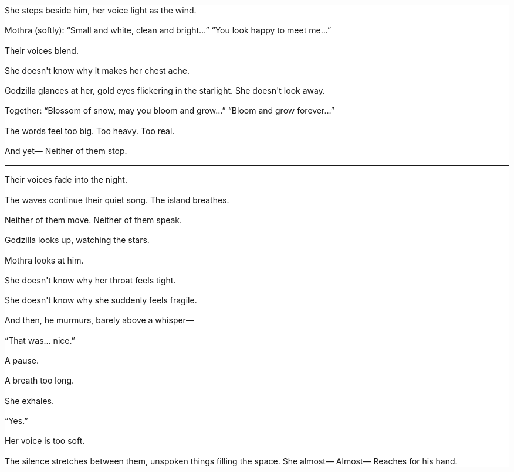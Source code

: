 
She steps beside him, her voice light as the wind.

Mothra (softly):
“Small and white, clean and bright…”
“You look happy to meet me…”

Their voices blend.

She doesn't know why it makes her chest ache.

Godzilla glances at her, gold eyes flickering in the starlight.
She doesn't look away.

Together:
“Blossom of snow, may you bloom and grow…”
“Bloom and grow forever…”

The words feel too big.
Too heavy.
Too real.

And yet—
Neither of them stop.

---

Their voices fade into the night.

The waves continue their quiet song.
The island breathes.

Neither of them move.
Neither of them speak.

Godzilla looks up, watching the stars.

Mothra looks at him.

She doesn't know why her throat feels tight.

She doesn't know why she suddenly feels fragile.

And then, he murmurs, barely above a whisper—

“That was… nice.”

A pause.

A breath too long.

She exhales.

“Yes.”

Her voice is too soft.

The silence stretches between them, unspoken things filling the space.
She almost—
Almost—
Reaches for his hand.
